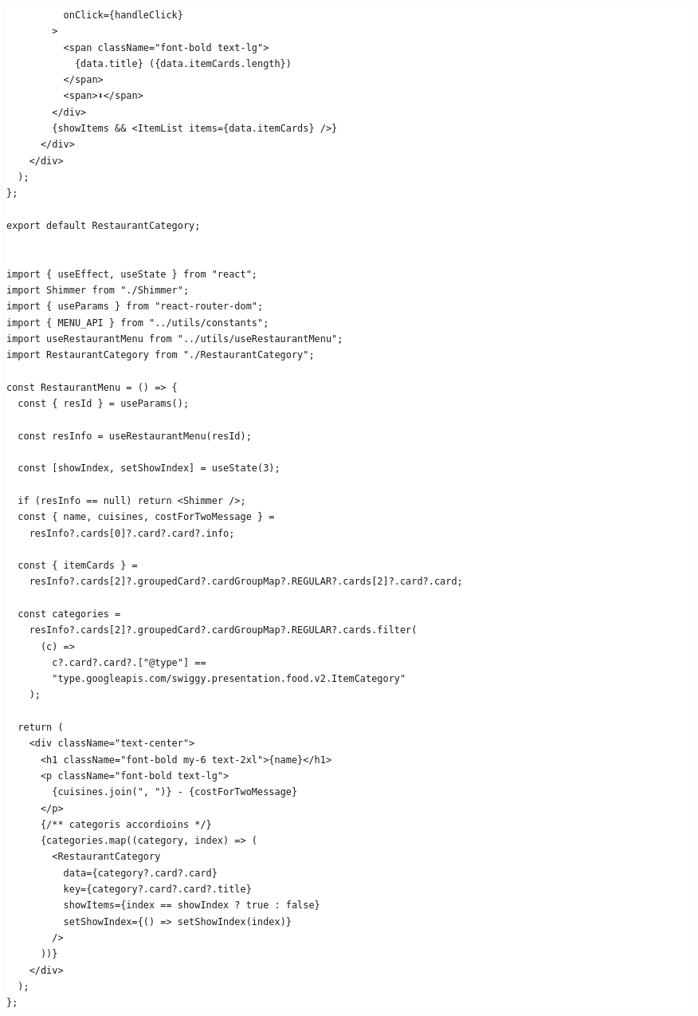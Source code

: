 ```
          onClick={handleClick}
        >
          <span className="font-bold text-lg">
            {data.title} ({data.itemCards.length})
          </span>
          <span>⬇️</span>
        </div>
        {showItems && <ItemList items={data.itemCards} />}
      </div>
    </div>
  );
};

export default RestaurantCategory;


import { useEffect, useState } from "react";
import Shimmer from "./Shimmer";
import { useParams } from "react-router-dom";
import { MENU_API } from "../utils/constants";
import useRestaurantMenu from "../utils/useRestaurantMenu";
import RestaurantCategory from "./RestaurantCategory";

const RestaurantMenu = () => {
  const { resId } = useParams();

  const resInfo = useRestaurantMenu(resId);

  const [showIndex, setShowIndex] = useState(3);

  if (resInfo == null) return <Shimmer />;
  const { name, cuisines, costForTwoMessage } =
    resInfo?.cards[0]?.card?.card?.info;

  const { itemCards } =
    resInfo?.cards[2]?.groupedCard?.cardGroupMap?.REGULAR?.cards[2]?.card?.card;

  const categories =
    resInfo?.cards[2]?.groupedCard?.cardGroupMap?.REGULAR?.cards.filter(
      (c) =>
        c?.card?.card?.["@type"] ==
        "type.googleapis.com/swiggy.presentation.food.v2.ItemCategory"
    );

  return (
    <div className="text-center">
      <h1 className="font-bold my-6 text-2xl">{name}</h1>
      <p className="font-bold text-lg">
        {cuisines.join(", ")} - {costForTwoMessage}
      </p>
      {/** categoris accordioins */}
      {categories.map((category, index) => (
        <RestaurantCategory
          data={category?.card?.card}
          key={category?.card?.card?.title}
          showItems={index == showIndex ? true : false}
          setShowIndex={() => setShowIndex(index)}
        />
      ))}
    </div>
  );
};

```